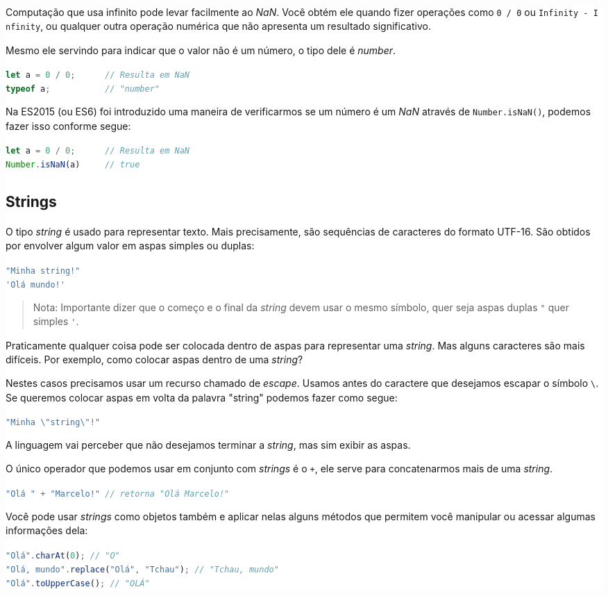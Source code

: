 Computação que usa infinito pode levar facilmente ao *NaN*. Você obtém ele quando fizer operações como `0 / 0` ou `Infinity - Infinity`, ou qualquer outra operação numérica que não apresenta um resultado significativo.

Mesmo ele servindo para indicar que o valor não é um número, o tipo dele é *number*.

```jsx
let a = 0 / 0;      // Resulta em NaN
typeof a;           // "number"

```

Na ES2015 (ou ES6) foi introduzido uma maneira de verificarmos se um número é um *NaN* através de `Number.isNaN()`, podemos fazer isso conforme segue:

```jsx
let a = 0 / 0;      // Resulta em NaN
Number.isNaN(a)     // true
```

## Strings

O tipo *string* é usado para representar texto. Mais precisamente, são sequências de caracteres do formato UTF-16. São obtidos por envolver algum valor em aspas simples ou duplas:

```jsx
"Minha string!"
'Olá mundo!'
```

> Nota: Importante dizer que o começo e o final da *string* devem usar o mesmo símbolo, quer seja aspas duplas `"` quer simples `'`.

Praticamente qualquer coisa pode ser colocada dentro de aspas para representar uma *string*. Mas alguns caracteres são mais difíceis. Por exemplo, como colocar aspas dentro de uma *string*?

Nestes casos precisamos usar um recurso chamado de *escape*. Usamos antes do caractere que desejamos escapar o símbolo `\`. Se queremos colocar aspas em volta da palavra "string" podemos fazer como segue:

```jsx
"Minha \"string\"!"
```

A linguagem vai perceber que não desejamos terminar a *string*, mas sim exibir as aspas.

O único operador que podemos usar em conjunto com *strings* é o `+`, ele serve para concatenarmos mais de uma *string*.

```jsx
"Olá " + "Marcelo!" // retorna "Olá Marcelo!"
```

Você pode usar *strings* como objetos também e aplicar nelas alguns métodos que permitem você manipular ou acessar algumas informações dela:

```jsx
"Olá".charAt(0); // "O"
"Olá, mundo".replace("Olá", "Tchau"); // "Tchau, mundo"
"Olá".toUpperCase(); // "OLÁ"
```
